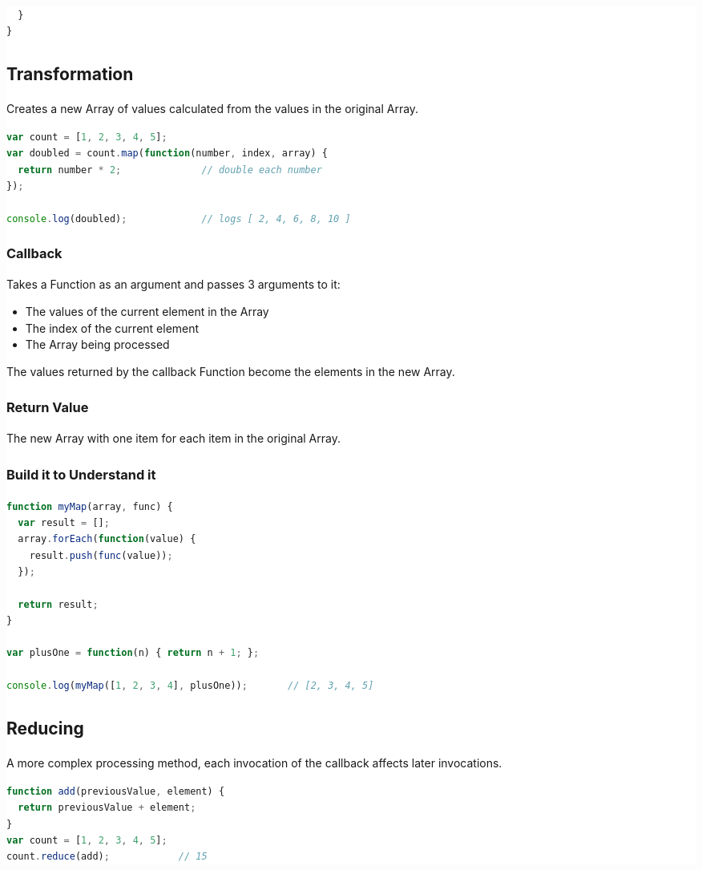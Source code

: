 ```javascript
  }
}
```

## Transformation
Creates a new Array of values calculated from the values in the original Array.
```javascript
var count = [1, 2, 3, 4, 5];
var doubled = count.map(function(number, index, array) {
  return number * 2;              // double each number
});

console.log(doubled);             // logs [ 2, 4, 6, 8, 10 ]
```

### Callback
Takes a Function as an argument and passes 3 arguments to it:
* The values of the current element in the Array
* The index of the current element
* The Array being processed

The values returned by the callback Function become the elements in the new Array.

### Return Value
The new Array with one item for each item in the original Array.

### Build it to Understand it
```javascript
function myMap(array, func) {
  var result = [];
  array.forEach(function(value) {
    result.push(func(value));
  });

  return result;
}

var plusOne = function(n) { return n + 1; };

console.log(myMap([1, 2, 3, 4], plusOne));       // [2, 3, 4, 5]
```

## Reducing
A more complex processing method, each invocation of the callback affects later invocations.
```javascript
function add(previousValue, element) {
  return previousValue + element;
}
var count = [1, 2, 3, 4, 5];
count.reduce(add);            // 15
```
